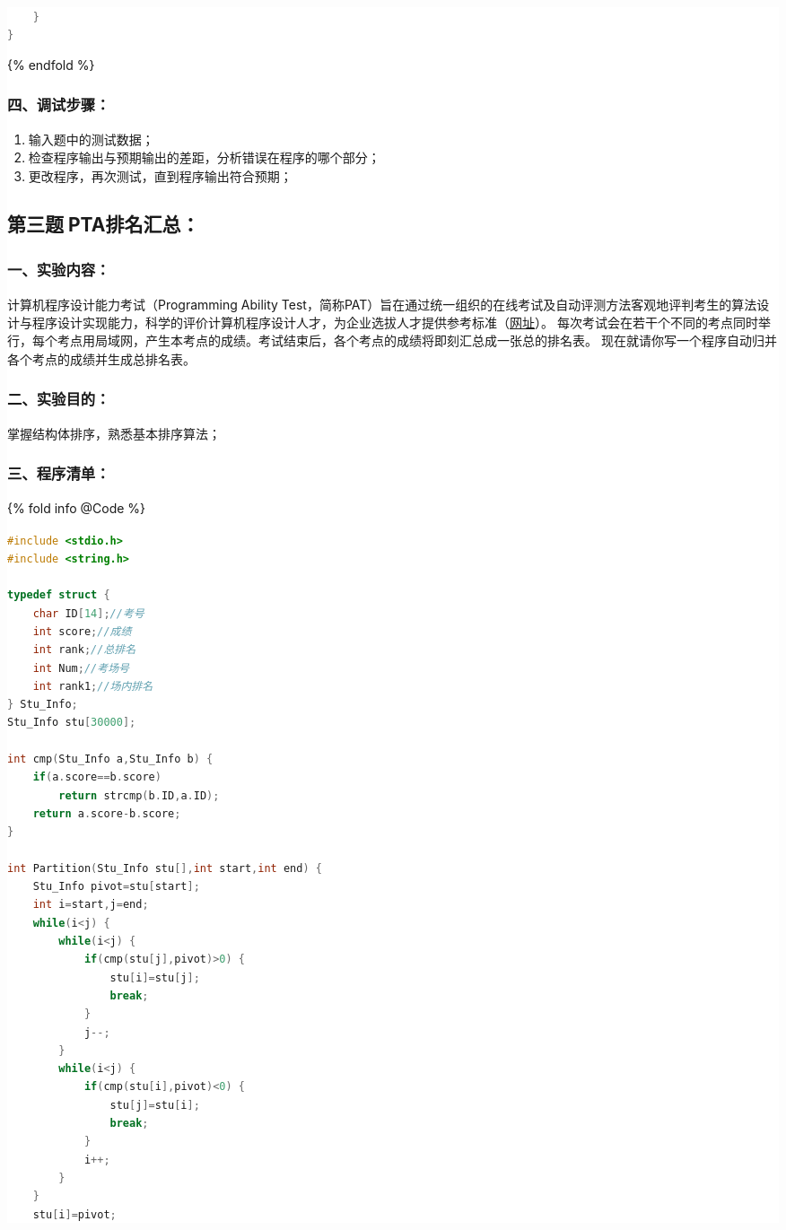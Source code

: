 ```c
    }
}
```
{% endfold %}

### 四、调试步骤：
1. 输入题中的测试数据；
2. 检查程序输出与预期输出的差距，分析错误在程序的哪个部分；
3. 更改程序，再次测试，直到程序输出符合预期；

## 第三题 PTA排名汇总：
### 一、实验内容：
计算机程序设计能力考试（Programming Ability Test，简称PAT）旨在通过统一组织的在线考试及自动评测方法客观地评判考生的算法设计与程序设计实现能力，科学的评价计算机程序设计人才，为企业选拔人才提供参考标准（[网址](http://www.patest.cn)）。  每次考试会在若干个不同的考点同时举行，每个考点用局域网，产生本考点的成绩。考试结束后，各个考点的成绩将即刻汇总成一张总的排名表。  现在就请你写一个程序自动归并各个考点的成绩并生成总排名表。  

### 二、实验目的：
掌握结构体排序，熟悉基本排序算法；

### 三、程序清单：

{% fold info @Code %}
```c
#include <stdio.h>
#include <string.h>

typedef struct {
    char ID[14];//考号
    int score;//成绩
    int rank;//总排名
    int Num;//考场号
    int rank1;//场内排名
} Stu_Info;
Stu_Info stu[30000];

int cmp(Stu_Info a,Stu_Info b) {
    if(a.score==b.score)
        return strcmp(b.ID,a.ID);
    return a.score-b.score;
}

int Partition(Stu_Info stu[],int start,int end) {
    Stu_Info pivot=stu[start];
    int i=start,j=end;
    while(i<j) {
        while(i<j) {
            if(cmp(stu[j],pivot)>0) {
                stu[i]=stu[j];
                break;
            }
            j--;
        }
        while(i<j) {
            if(cmp(stu[i],pivot)<0) {
                stu[j]=stu[i];
                break;
            }
            i++;
        }
    }
    stu[i]=pivot;
```